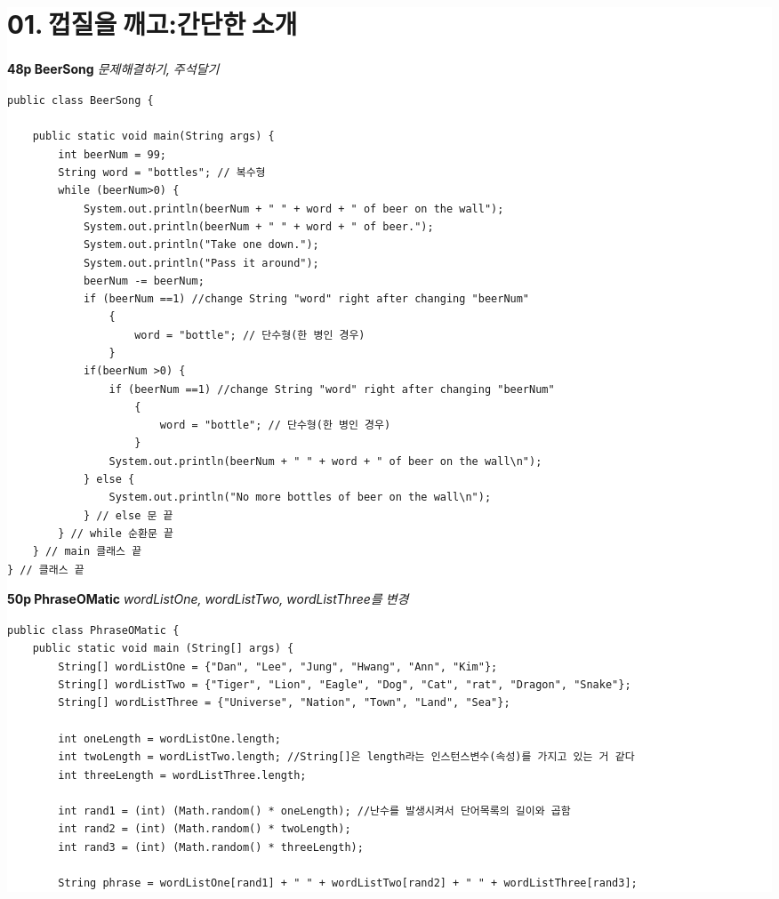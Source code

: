 

# 01. 껍질을 깨고:간단한 소개 #

**48p BeerSong** _문제해결하기, 주석달기_

```
public class BeerSong { 

    public static void main(String args) {
        int beerNum = 99; 
        String word = "bottles"; // 복수형                                                                                                             
        while (beerNum>0) {
            System.out.println(beerNum + " " + word + " of beer on the wall");
            System.out.println(beerNum + " " + word + " of beer.");
            System.out.println("Take one down.");
            System.out.println("Pass it around");
            beerNum -= beerNum;
            if (beerNum ==1) //change String "word" right after changing "beerNum"                                                                                       
                {
                    word = "bottle"; // 단수형(한 병인 경우)                                                                                                             
                }
            if(beerNum >0) {
                if (beerNum ==1) //change String "word" right after changing "beerNum"                                                                                   
                    {
                        word = "bottle"; // 단수형(한 병인 경우)                                                                                                         
                    }
                System.out.println(beerNum + " " + word + " of beer on the wall\n");
            } else {
                System.out.println("No more bottles of beer on the wall\n");
            } // else 문 끝                                                                                                                                              
        } // while 순환문 끝                                                                                                                                             
    } // main 클래스 끝                                                                                                                                                  
} // 클래스 끝

```

**50p PhraseOMatic** _wordListOne, wordListTwo, wordListThree를 변경_

```
public class PhraseOMatic {
    public static void main (String[] args) {
        String[] wordListOne = {"Dan", "Lee", "Jung", "Hwang", "Ann", "Kim"};
        String[] wordListTwo = {"Tiger", "Lion", "Eagle", "Dog", "Cat", "rat", "Dragon", "Snake"};
        String[] wordListThree = {"Universe", "Nation", "Town", "Land", "Sea"};

        int oneLength = wordListOne.length;
        int twoLength = wordListTwo.length; //String[]은 length라는 인스턴스변수(속성)를 가지고 있는 거 같다                                                             
        int threeLength = wordListThree.length;

        int rand1 = (int) (Math.random() * oneLength); //난수를 발생시켜서 단어목록의 길이와 곱함                              
        int rand2 = (int) (Math.random() * twoLength);
        int rand3 = (int) (Math.random() * threeLength);

        String phrase = wordListOne[rand1] + " " + wordListTwo[rand2] + " " + wordListThree[rand3];
```